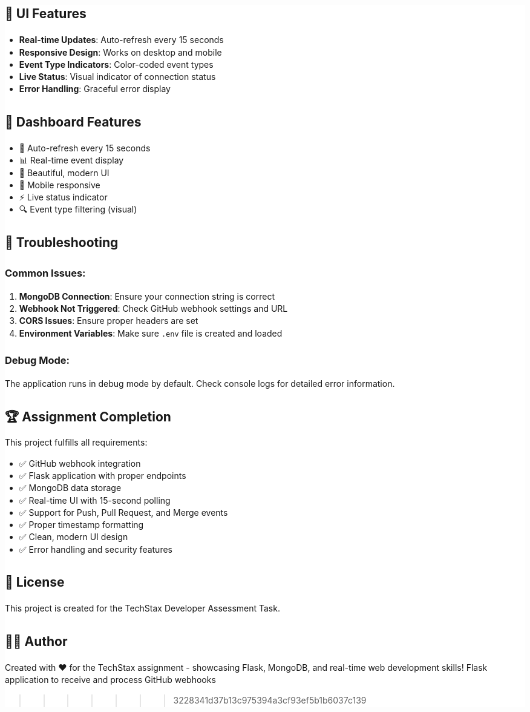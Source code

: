 ## 🎨 UI Features

- **Real-time Updates**: Auto-refresh every 15 seconds
- **Responsive Design**: Works on desktop and mobile
- **Event Type Indicators**: Color-coded event types
- **Live Status**: Visual indicator of connection status
- **Error Handling**: Graceful error display

## 📱 Dashboard Features

- 🔄 Auto-refresh every 15 seconds
- 📊 Real-time event display
- 🎨 Beautiful, modern UI
- 📱 Mobile responsive
- ⚡ Live status indicator
- 🔍 Event type filtering (visual)

## 🚨 Troubleshooting

### Common Issues:

1. **MongoDB Connection**: Ensure your connection string is correct
2. **Webhook Not Triggered**: Check GitHub webhook settings and URL
3. **CORS Issues**: Ensure proper headers are set
4. **Environment Variables**: Make sure `.env` file is created and loaded

### Debug Mode:
The application runs in debug mode by default. Check console logs for detailed error information.

## 🏆 Assignment Completion

This project fulfills all requirements:

- ✅ GitHub webhook integration
- ✅ Flask application with proper endpoints
- ✅ MongoDB data storage
- ✅ Real-time UI with 15-second polling
- ✅ Support for Push, Pull Request, and Merge events
- ✅ Proper timestamp formatting
- ✅ Clean, modern UI design
- ✅ Error handling and security features

## 📄 License

This project is created for the TechStax Developer Assessment Task.

## 👨‍💻 Author

Created with ❤️ for the TechStax assignment - showcasing Flask, MongoDB, and real-time web development skills!
Flask application to receive and process GitHub webhooks
>>>>>>> 3228341d37b13c975394a3cf93ef5b1b6037c139
